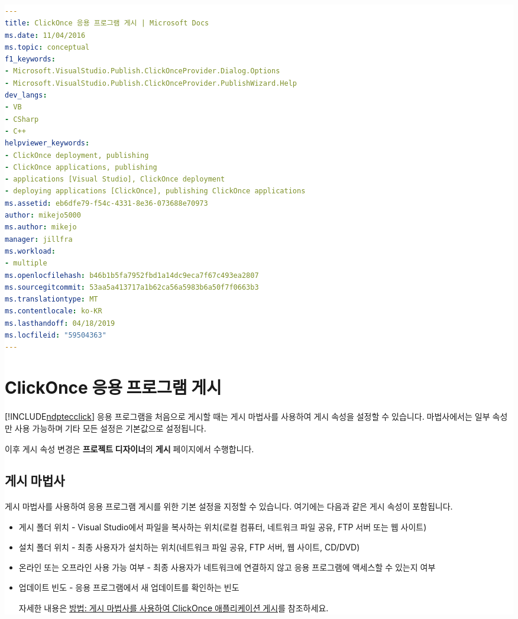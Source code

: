 ```yaml
---
title: ClickOnce 응용 프로그램 게시 | Microsoft Docs
ms.date: 11/04/2016
ms.topic: conceptual
f1_keywords:
- Microsoft.VisualStudio.Publish.ClickOnceProvider.Dialog.Options
- Microsoft.VisualStudio.Publish.ClickOnceProvider.PublishWizard.Help
dev_langs:
- VB
- CSharp
- C++
helpviewer_keywords:
- ClickOnce deployment, publishing
- ClickOnce applications, publishing
- applications [Visual Studio], ClickOnce deployment
- deploying applications [ClickOnce], publishing ClickOnce applications
ms.assetid: eb6dfe79-f54c-4331-8e36-073688e70973
author: mikejo5000
ms.author: mikejo
manager: jillfra
ms.workload:
- multiple
ms.openlocfilehash: b46b1b5fa7952fbd1a14dc9eca7f67c493ea2807
ms.sourcegitcommit: 53aa5a413717a1b62ca56a5983b6a50f7f0663b3
ms.translationtype: MT
ms.contentlocale: ko-KR
ms.lasthandoff: 04/18/2019
ms.locfileid: "59504363"
---
```

# <a name="publish-clickonce-applications"></a>ClickOnce 응용 프로그램 게시
[!INCLUDE[ndptecclick](../deployment/includes/ndptecclick_md.md)] 응용 프로그램을 처음으로 게시할 때는 게시 마법사를 사용하여 게시 속성을 설정할 수 있습니다. 마법사에서는 일부 속성만 사용 가능하며 기타 모든 설정은 기본값으로 설정됩니다.

 이후 게시 속성 변경은 **프로젝트 디자이너**의 **게시** 페이지에서 수행합니다.

## <a name="publish-wizard"></a>게시 마법사
 게시 마법사를 사용하여 응용 프로그램 게시를 위한 기본 설정을 지정할 수 있습니다. 여기에는 다음과 같은 게시 속성이 포함됩니다.

- 게시 폴더 위치 - Visual Studio에서 파일을 복사하는 위치(로컬 컴퓨터, 네트워크 파일 공유, FTP 서버 또는 웹 사이트)

- 설치 폴더 위치 - 최종 사용자가 설치하는 위치(네트워크 파일 공유, FTP 서버, 웹 사이트, CD/DVD)

- 온라인 또는 오프라인 사용 가능 여부 - 최종 사용자가 네트워크에 연결하지 않고 응용 프로그램에 액세스할 수 있는지 여부

- 업데이트 빈도 - 응용 프로그램에서 새 업데이트를 확인하는 빈도

  자세한 내용은 [방법: 게시 마법사를 사용하여 ClickOnce 애플리케이션 게시](../deployment/how-to-publish-a-clickonce-application-using-the-publish-wizard.md)를 참조하세요.
